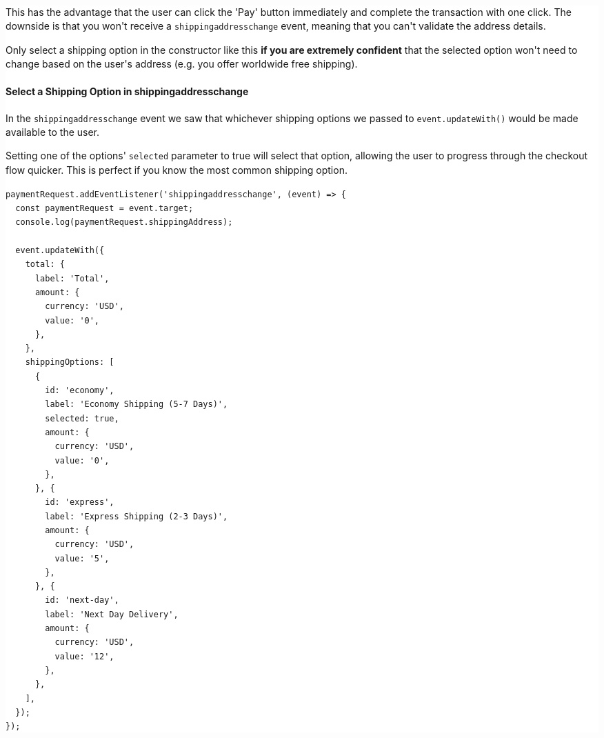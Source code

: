 This has the advantage that the user can click the 'Pay' button immediately and
complete the transaction with one click. The downside is that you won't receive
a `shippingaddresschange` event, meaning that you can't validate the address
details.

<div class="key-point">
Only select a shipping option in the constructor like this <strong>if you are
extremely confident</strong> that the selected option won't need to change
based on the user's address (e.g. you offer worldwide free shipping).
</div>

#### Select a Shipping Option in shippingaddresschange

In the `shippingaddresschange` event we saw that whichever shipping options we
passed to `event.updateWith()` would be made available to the user.

Setting one of the options' `selected` parameter to true will select that option,
allowing the user to progress through the checkout flow quicker. This is perfect
if you know the most common shipping option.

```
paymentRequest.addEventListener('shippingaddresschange', (event) => {
  const paymentRequest = event.target;
  console.log(paymentRequest.shippingAddress);

  event.updateWith({
    total: {
      label: 'Total',
      amount: {
        currency: 'USD',
        value: '0',
      },
    },
    shippingOptions: [
      {
        id: 'economy',
        label: 'Economy Shipping (5-7 Days)',
        selected: true,
        amount: {
          currency: 'USD',
          value: '0',
        },
      }, {
        id: 'express',
        label: 'Express Shipping (2-3 Days)',
        amount: {
          currency: 'USD',
          value: '5',
        },
      }, {
        id: 'next-day',
        label: 'Next Day Delivery',
        amount: {
          currency: 'USD',
          value: '12',
        },
      },
    ],
  });
});
```
